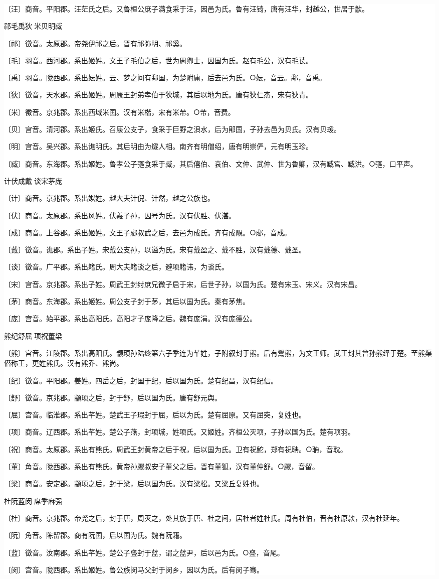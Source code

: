 〔汪〕商音。平阳郡。汪茫氏之后。又鲁桓公庶子满食采于汪，因邑为氏。鲁有汪锜，唐有汪华，封越公，世居于歙。  

祁毛禹狄 米贝明臧  

〔祁〕徵音。太原郡。帝尧伊祁之后。晋有祁弥明、祁奚。  

〔毛〕羽音。西河郡。系出姬姓。文王子毛伯之后，世为周卿士，因国为氏。赵有毛公，汉有毛苌。  

〔禹〕羽音。陇西郡。系出妘姓。云、梦之间有鄅国，为楚附庸，后去邑为氏。○妘，音云。鄅，音禹。  

〔狄〕徵音，天水郡。系出姬姓。周康王封弟孝伯于狄城，其后以地为氏。唐有狄仁杰，宋有狄青。  

〔米〕徵音。京兆郡。系出西域米国。汉有米楷，宋有米芾。○芾，音费。  

〔贝〕宫音。清河郡。系出姬氏。召康公支子，食采于巨野之浿水，后为郥国，子孙去邑为贝氏。汉有贝瑗。  

〔明〕宫音。吴兴郡。系出谯明氏。其后明由为燧人相。南齐有明僧绍，唐有明崇俨，元有明玉珍。  

〔臧〕商音。东海郡。系出姬姓。鲁孝公子彄食采于臧，其后僖伯、哀伯、文仲、武仲、世为鲁卿，汉有臧宫、臧洪。○彄，口平声。  

计伏成戴 谈宋茅庞  

〔计〕商音。京兆郡。系出姒姓。越大夫计倪、计然，越之公族也。  

〔伏〕商音。太原郡。系出风姓。伏羲子孙，因号为氏。汉有伏胜、伏湛。  

〔成〕商音。上谷郡。系出姬姓。文王子郕叔武之后，去邑为成氏。齐有成覸。○郕，音成。  

〔戴〕徵音。谯郡。系出子姓。宋戴公支孙，以谥为氏。宋有戴盈之、戴不胜，汉有戴德、戴圣。  

〔谈〕徵音。广平郡。系出籍氏。周大夫籍谈之后，避项籍讳，为谈氏。  

〔宋〕宫音。京兆郡。系出子姓。周武王封纣庶兄微子启于宋，后世子孙，以国为氏。楚有宋玉、宋义。汉有宋昌。  

〔茅〕商音。东海郡。系出姬姓。周公支子封于茅，其后以国为氏。秦有茅焦。  

〔庞〕宫音。始平郡。系出高阳氏。高阳才子庞降之后。魏有庞涓。汉有庞德公。  

熊纪舒屈 项祝董梁  

〔熊〕宫音。江陵郡。系出高阳氏。颛顼孙陆终第六子季连为芊姓，子附叙封于熊。后有鬻熊，为文王师。武王封其曾孙熊绎于楚。至熊渠僣称王，更姓熊氏。汉有熊乔、熊尚。  

〔纪〕徵音。平阳郡。姜姓。四岳之后，封国于纪，后以国为氏。楚有纪昌，汉有纪信。  

〔舒〕徵音。京兆郡。颛顼之后，封于舒，后以国为氏。唐有舒元舆。  

〔屈〕宫音。临淮郡。系出芊姓。楚武王子瑕封于屈，后以为氏。楚有屈原。又有屈突，复姓也。  

〔项〕商音。辽西郡。系出芊姓。楚公子燕，封项城，姓项氏。又姬姓。齐桓公灭项，子孙以国为氏。楚有项羽。  

〔祝〕商音。太原郡。系出有熊氏。周武王封黄帝之后于祝，后以国为氏。卫有祝鮀，郑有祝聃。○聃，音耽。  

〔董〕角音。陇西郡。系出有熊氏。黄帝孙飂叔安子董父之后。晋有董狐，汉有董仲舒。○飂，音留。  

〔梁〕商音。安定郡。颛顼之后，封于梁，后以国为氏。汉有梁松。又梁丘复姓也。  

杜阮蓝闵 席季麻强  

〔杜〕商音。京兆郡。帝尧之后，封于唐，周灭之，处其族于唐、杜之间，居杜者姓杜氏。周有杜伯，晋有杜原款，汉有杜延年。  

〔阮〕角音。陈留郡。商有阮国，后以国为氏。魏有阮籍。  

〔蓝〕徵音。汝南郡。系出芊姓。楚公子亹封于蓝，谓之蓝尹，后以邑为氏。○亹，音尾。  

〔闵〕宫音。陇西郡。系出姬姓。鲁公族闵马父封于闵乡，因以为氏。后有闵子骞。  
